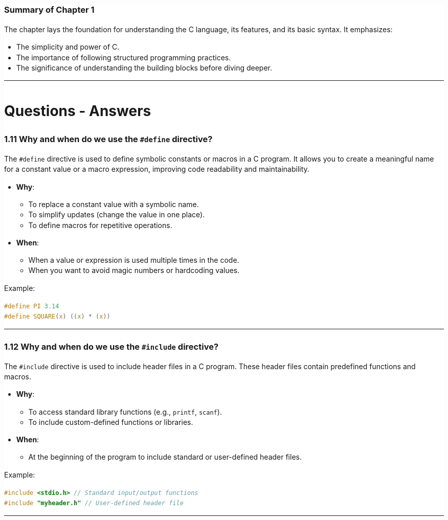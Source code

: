 
### Summary of Chapter 1
The chapter lays the foundation for understanding the C language, its features, and its basic syntax. It emphasizes:
   - The simplicity and power of C.
   - The importance of following structured programming practices.
   - The significance of understanding the building blocks before diving deeper.

---

# Questions - Answers




### 1.11 Why and when do we use the `#define` directive?

The `#define` directive is used to define symbolic constants or macros in a C program. It allows you to create a meaningful name for a constant value or a macro expression, improving code readability and maintainability.

- **Why**:
  - To replace a constant value with a symbolic name.
  - To simplify updates (change the value in one place).
  - To define macros for repetitive operations.

- **When**:
  - When a value or expression is used multiple times in the code.
  - When you want to avoid magic numbers or hardcoding values.
  
Example:
```c
#define PI 3.14
#define SQUARE(x) ((x) * (x))
```

---

### 1.12 Why and when do we use the `#include` directive?

The `#include` directive is used to include header files in a C program. These header files contain predefined functions and macros.

- **Why**:
  - To access standard library functions (e.g., `printf`, `scanf`).
  - To include custom-defined functions or libraries.

- **When**:
  - At the beginning of the program to include standard or user-defined header files.

Example:
```c
#include <stdio.h> // Standard input/output functions
#include "myheader.h" // User-defined header file
```

---